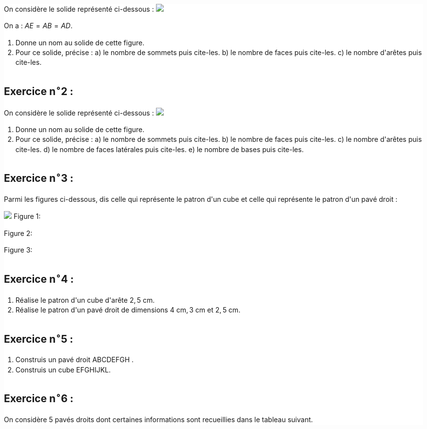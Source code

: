 On considère le solide représenté ci-dessous :
![](https://cdn.mathpix.com/cropped/2025_09_14_fbf67ea0bd5d7243c69fg-010.jpg?height=547&width=529&top_left_y=1838&top_left_x=768)

On a : $A E=A B=A D$.

1) Donne un nom au solide de cette figure.
2) Pour ce solide, précise :
a) le nombre de sommets puis cite-les.
b) le nombre de faces puis cite-les.
c) le nombre d'arêtes puis cite-les.

## Exercice $\mathrm{n}^{\circ} 2$ :

On considère le solide représenté ci-dessous :
![](https://cdn.mathpix.com/cropped/2025_09_14_fbf67ea0bd5d7243c69fg-011.jpg?height=504&width=966&top_left_y=816&top_left_x=262)

1) Donne un nom au solide de cette figure.
2) Pour ce solide, précise :
a) le nombre de sommets puis cite-les.
b) le nombre de faces puis cite-les.
c) le nombre d'arêtes puis cite-les.
d) le nombre de faces latérales puis cite-les.
e) le nombre de bases puis cite-les.

## Exercice $\mathrm{n}^{\circ} 3$ :

Parmi les figures ci-dessous, dis celle qui représente le patron d'un cube et celle qui représente le patron d'un pavé droit :

![](https://cdn.mathpix.com/cropped/2025_09_14_fbf67ea0bd5d7243c69fg-012.jpg?height=447&width=1515&top_left_y=259&top_left_x=276)
Figure 1:

Figure 2:

Figure 3:

## Exercice $\mathrm{n}^{\circ} 4$ :

1) Réalise le patron d'un cube d'arête $2,5 \mathrm{~cm}$.
2) Réalise le patron d'un pavé droit de dimensions $4 \mathrm{~cm}, 3 \mathrm{~cm}$ et $2,5 \mathrm{~cm}$.

## Exercice $\mathrm{n}^{\circ} 5$ :

1) Construis un pavé droit ABCDEFGH .
2) Construis un cube EFGHIJKL.

## Exercice $\mathrm{n}^{\circ} 6$ :

On considère 5 pavés droits dont certaines informations sont recueillies dans le tableau suivant.

